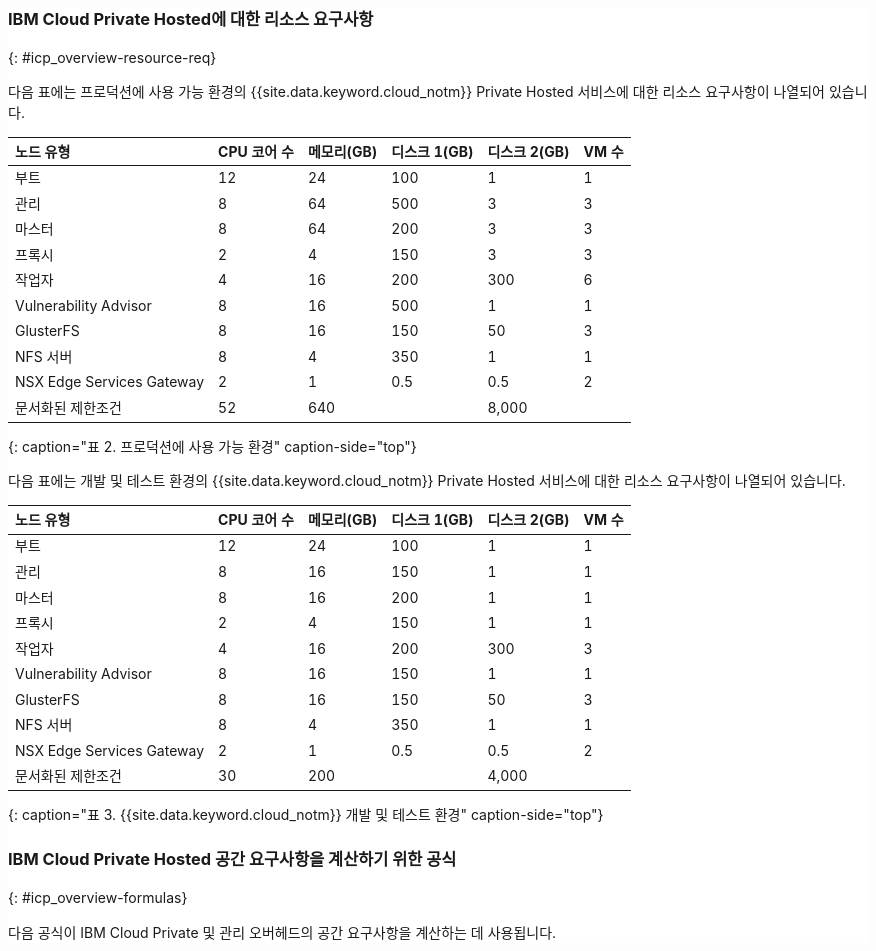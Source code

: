 ### IBM Cloud Private Hosted에 대한 리소스 요구사항
{: #icp_overview-resource-req}

다음 표에는 프로덕션에 사용 가능 환경의 {{site.data.keyword.cloud_notm}} Private Hosted 서비스에 대한 리소스 요구사항이 나열되어 있습니다.

| 노드 유형  | CPU 코어 수   |  메모리(GB) | 디스크 1(GB) | 디스크 2(GB) | VM 수 |
|:---------- |:----------- |:------------ |:----------- |:----------- |:------------- |
| 부트       | 12 | 24 | 100 |1 |1 |   
| 관리 |8 | 64 | 500 | 3 | 3 |
| 마스터     |8 | 64 | 200 | 3 | 3 |  
| 프록시      |2 | 4  | 150 | 3 | 3 |
| 작업자     | 4 | 16 | 200 | 300 | 6 |
| Vulnerability Advisor |8 | 16 | 500 |1 |1 |
| GlusterFS  |8 | 16 | 150 | 50 | 3 |
| NFS 서버 |8 | 4  | 350 |1 |1 |
| NSX Edge Services Gateway |2 |1 | 0.5 | 0.5 |2 |
| 문서화된 제한조건 | 52 | 640 |  | 8,000 |   |
{: caption="표 2. 프로덕션에 사용 가능 환경" caption-side="top"}

다음 표에는 개발 및 테스트 환경의 {{site.data.keyword.cloud_notm}} Private Hosted 서비스에 대한 리소스 요구사항이 나열되어 있습니다.

| 노드 유형  | CPU 코어 수   |  메모리(GB) | 디스크 1(GB) | 디스크 2(GB) | VM 수 |
|:---------- |:----------- |:------------ |:----------- |:----------- |:------------- |
| 부트       | 12 | 24 | 100 |1 |1 |   
| 관리 |8 | 16 | 150 |1 |1 |
| 마스터     |8 | 16 | 200 |1 |1 |  
| 프록시      |2 | 4  | 150 |1 |1 |
| 작업자     | 4 | 16 | 200 | 300 | 3 |
| Vulnerability Advisor |8 | 16 | 150 |1 |1 |
| GlusterFS  |8 | 16 | 150 | 50 | 3 |
| NFS 서버 |8 | 4  | 350 |1 |1 |
| NSX Edge Services Gateway |2 |1 | 0.5 | 0.5 |2 |
| 문서화된 제한조건 | 30 | 200 |  | 4,000 |  |
{: caption="표 3. {{site.data.keyword.cloud_notm}} 개발 및 테스트 환경" caption-side="top"}

### IBM Cloud Private Hosted 공간 요구사항을 계산하기 위한 공식
{: #icp_overview-formulas}

다음 공식이 IBM Cloud Private 및 관리 오버헤드의 공간 요구사항을 계산하는 데 사용됩니다.
